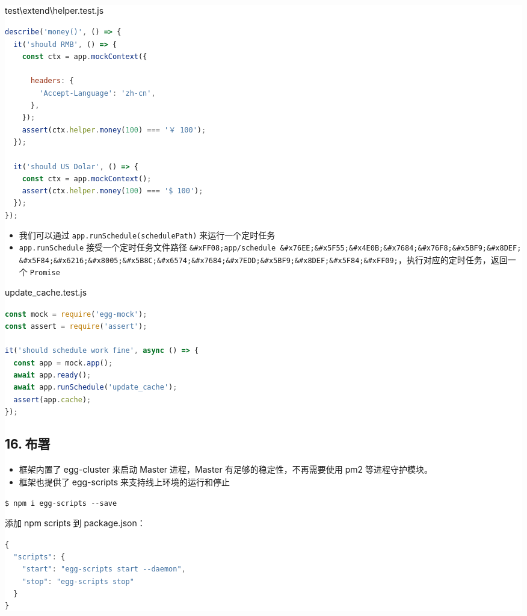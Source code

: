 test\extend\helper.test.js

```js
describe('money()', () => {
  it('should RMB', () => {
    const ctx = app.mockContext({

      headers: {
        'Accept-Language': 'zh-cn',
      },
    });
    assert(ctx.helper.money(100) === '￥ 100');
  });

  it('should US Dolar', () => {
    const ctx = app.mockContext();
    assert(ctx.helper.money(100) === '$ 100');
  });
});
```

* 我们可以通过 `app.runSchedule(schedulePath)` 来运行一个定时任务
* `app.runSchedule` 接受一个定时任务文件路径 `&#xFF08;app/schedule &#x76EE;&#x5F55;&#x4E0B;&#x7684;&#x76F8;&#x5BF9;&#x8DEF;&#x5F84;&#x6216;&#x8005;&#x5B8C;&#x6574;&#x7684;&#x7EDD;&#x5BF9;&#x8DEF;&#x5F84;&#xFF09;`，执行对应的定时任务，返回一个 `Promise`

update_cache.test.js

```js
const mock = require('egg-mock');
const assert = require('assert');

it('should schedule work fine', async () => {
  const app = mock.app();
  await app.ready();
  await app.runSchedule('update_cache');
  assert(app.cache);
});
```

## 16. 布署

* 框架内置了 egg-cluster 来启动 Master 进程，Master 有足够的稳定性，不再需要使用 pm2 等进程守护模块。
* 框架也提供了 egg-scripts 来支持线上环境的运行和停止

```js
$ npm i egg-scripts --save
```

添加 npm scripts 到 package.json：

```js
{
  "scripts": {
    "start": "egg-scripts start --daemon",
    "stop": "egg-scripts stop"
  }
}
```
